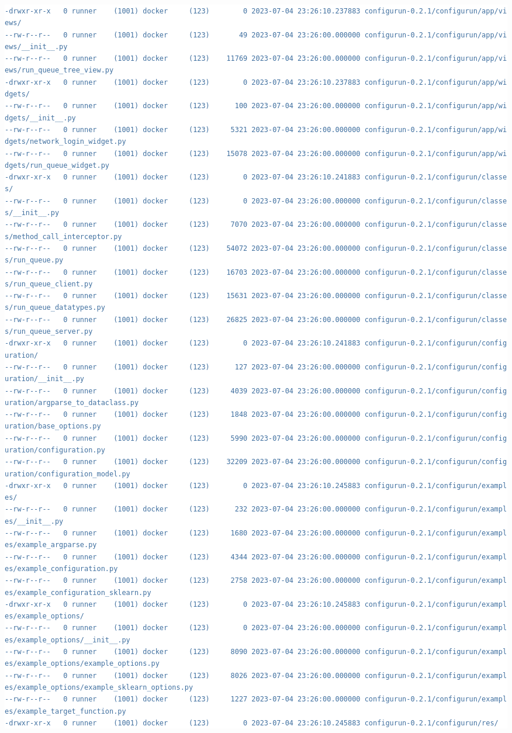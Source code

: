 ```diff
-drwxr-xr-x   0 runner    (1001) docker     (123)        0 2023-07-04 23:26:10.237883 configurun-0.2.1/configurun/app/views/
--rw-r--r--   0 runner    (1001) docker     (123)       49 2023-07-04 23:26:00.000000 configurun-0.2.1/configurun/app/views/__init__.py
--rw-r--r--   0 runner    (1001) docker     (123)    11769 2023-07-04 23:26:00.000000 configurun-0.2.1/configurun/app/views/run_queue_tree_view.py
-drwxr-xr-x   0 runner    (1001) docker     (123)        0 2023-07-04 23:26:10.237883 configurun-0.2.1/configurun/app/widgets/
--rw-r--r--   0 runner    (1001) docker     (123)      100 2023-07-04 23:26:00.000000 configurun-0.2.1/configurun/app/widgets/__init__.py
--rw-r--r--   0 runner    (1001) docker     (123)     5321 2023-07-04 23:26:00.000000 configurun-0.2.1/configurun/app/widgets/network_login_widget.py
--rw-r--r--   0 runner    (1001) docker     (123)    15078 2023-07-04 23:26:00.000000 configurun-0.2.1/configurun/app/widgets/run_queue_widget.py
-drwxr-xr-x   0 runner    (1001) docker     (123)        0 2023-07-04 23:26:10.241883 configurun-0.2.1/configurun/classes/
--rw-r--r--   0 runner    (1001) docker     (123)        0 2023-07-04 23:26:00.000000 configurun-0.2.1/configurun/classes/__init__.py
--rw-r--r--   0 runner    (1001) docker     (123)     7070 2023-07-04 23:26:00.000000 configurun-0.2.1/configurun/classes/method_call_interceptor.py
--rw-r--r--   0 runner    (1001) docker     (123)    54072 2023-07-04 23:26:00.000000 configurun-0.2.1/configurun/classes/run_queue.py
--rw-r--r--   0 runner    (1001) docker     (123)    16703 2023-07-04 23:26:00.000000 configurun-0.2.1/configurun/classes/run_queue_client.py
--rw-r--r--   0 runner    (1001) docker     (123)    15631 2023-07-04 23:26:00.000000 configurun-0.2.1/configurun/classes/run_queue_datatypes.py
--rw-r--r--   0 runner    (1001) docker     (123)    26825 2023-07-04 23:26:00.000000 configurun-0.2.1/configurun/classes/run_queue_server.py
-drwxr-xr-x   0 runner    (1001) docker     (123)        0 2023-07-04 23:26:10.241883 configurun-0.2.1/configurun/configuration/
--rw-r--r--   0 runner    (1001) docker     (123)      127 2023-07-04 23:26:00.000000 configurun-0.2.1/configurun/configuration/__init__.py
--rw-r--r--   0 runner    (1001) docker     (123)     4039 2023-07-04 23:26:00.000000 configurun-0.2.1/configurun/configuration/argparse_to_dataclass.py
--rw-r--r--   0 runner    (1001) docker     (123)     1848 2023-07-04 23:26:00.000000 configurun-0.2.1/configurun/configuration/base_options.py
--rw-r--r--   0 runner    (1001) docker     (123)     5990 2023-07-04 23:26:00.000000 configurun-0.2.1/configurun/configuration/configuration.py
--rw-r--r--   0 runner    (1001) docker     (123)    32209 2023-07-04 23:26:00.000000 configurun-0.2.1/configurun/configuration/configuration_model.py
-drwxr-xr-x   0 runner    (1001) docker     (123)        0 2023-07-04 23:26:10.245883 configurun-0.2.1/configurun/examples/
--rw-r--r--   0 runner    (1001) docker     (123)      232 2023-07-04 23:26:00.000000 configurun-0.2.1/configurun/examples/__init__.py
--rw-r--r--   0 runner    (1001) docker     (123)     1680 2023-07-04 23:26:00.000000 configurun-0.2.1/configurun/examples/example_argparse.py
--rw-r--r--   0 runner    (1001) docker     (123)     4344 2023-07-04 23:26:00.000000 configurun-0.2.1/configurun/examples/example_configuration.py
--rw-r--r--   0 runner    (1001) docker     (123)     2758 2023-07-04 23:26:00.000000 configurun-0.2.1/configurun/examples/example_configuration_sklearn.py
-drwxr-xr-x   0 runner    (1001) docker     (123)        0 2023-07-04 23:26:10.245883 configurun-0.2.1/configurun/examples/example_options/
--rw-r--r--   0 runner    (1001) docker     (123)        0 2023-07-04 23:26:00.000000 configurun-0.2.1/configurun/examples/example_options/__init__.py
--rw-r--r--   0 runner    (1001) docker     (123)     8090 2023-07-04 23:26:00.000000 configurun-0.2.1/configurun/examples/example_options/example_options.py
--rw-r--r--   0 runner    (1001) docker     (123)     8026 2023-07-04 23:26:00.000000 configurun-0.2.1/configurun/examples/example_options/example_sklearn_options.py
--rw-r--r--   0 runner    (1001) docker     (123)     1227 2023-07-04 23:26:00.000000 configurun-0.2.1/configurun/examples/example_target_function.py
-drwxr-xr-x   0 runner    (1001) docker     (123)        0 2023-07-04 23:26:10.245883 configurun-0.2.1/configurun/res/
```